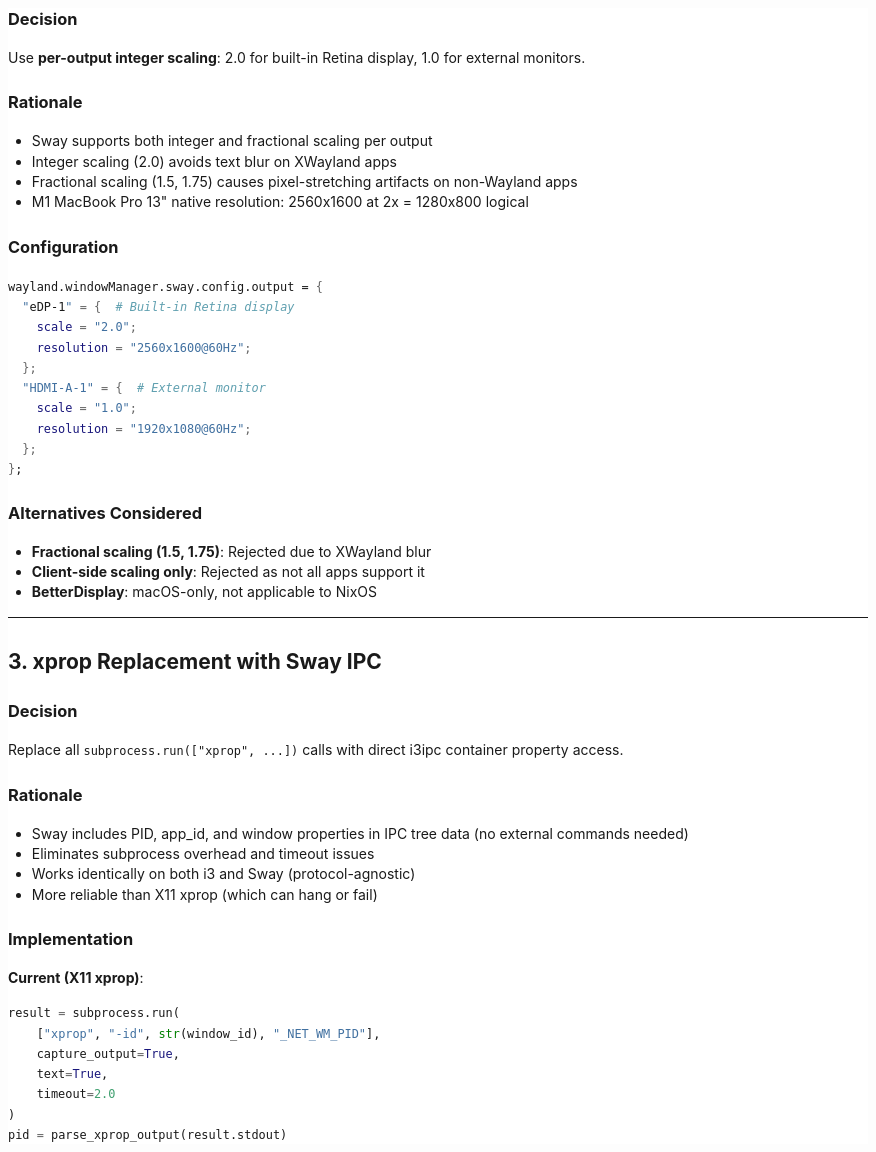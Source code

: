 ### Decision
Use **per-output integer scaling**: 2.0 for built-in Retina display, 1.0 for external monitors.

### Rationale
- Sway supports both integer and fractional scaling per output
- Integer scaling (2.0) avoids text blur on XWayland apps
- Fractional scaling (1.5, 1.75) causes pixel-stretching artifacts on non-Wayland apps
- M1 MacBook Pro 13" native resolution: 2560x1600 at 2x = 1280x800 logical

### Configuration
```nix
wayland.windowManager.sway.config.output = {
  "eDP-1" = {  # Built-in Retina display
    scale = "2.0";
    resolution = "2560x1600@60Hz";
  };
  "HDMI-A-1" = {  # External monitor
    scale = "1.0";
    resolution = "1920x1080@60Hz";
  };
};
```

### Alternatives Considered
- **Fractional scaling (1.5, 1.75)**: Rejected due to XWayland blur
- **Client-side scaling only**: Rejected as not all apps support it
- **BetterDisplay**: macOS-only, not applicable to NixOS

---

## 3. xprop Replacement with Sway IPC

### Decision
Replace all `subprocess.run(["xprop", ...])` calls with direct i3ipc container property access.

### Rationale
- Sway includes PID, app_id, and window properties in IPC tree data (no external commands needed)
- Eliminates subprocess overhead and timeout issues
- Works identically on both i3 and Sway (protocol-agnostic)
- More reliable than X11 xprop (which can hang or fail)

### Implementation
**Current (X11 xprop)**:
```python
result = subprocess.run(
    ["xprop", "-id", str(window_id), "_NET_WM_PID"],
    capture_output=True,
    text=True,
    timeout=2.0
)
pid = parse_xprop_output(result.stdout)
```
